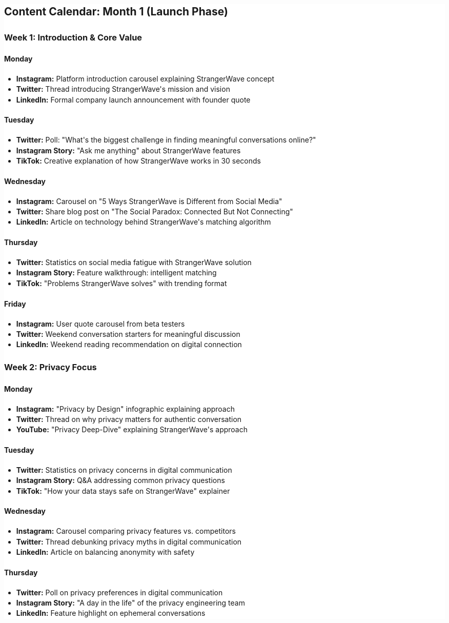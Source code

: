 ## Content Calendar: Month 1 (Launch Phase)

### Week 1: Introduction & Core Value

#### Monday
- **Instagram:** Platform introduction carousel explaining StrangerWave concept
- **Twitter:** Thread introducing StrangerWave's mission and vision
- **LinkedIn:** Formal company launch announcement with founder quote

#### Tuesday
- **Twitter:** Poll: "What's the biggest challenge in finding meaningful conversations online?"
- **Instagram Story:** "Ask me anything" about StrangerWave features
- **TikTok:** Creative explanation of how StrangerWave works in 30 seconds

#### Wednesday
- **Instagram:** Carousel on "5 Ways StrangerWave is Different from Social Media"
- **Twitter:** Share blog post on "The Social Paradox: Connected But Not Connecting"
- **LinkedIn:** Article on technology behind StrangerWave's matching algorithm

#### Thursday
- **Twitter:** Statistics on social media fatigue with StrangerWave solution
- **Instagram Story:** Feature walkthrough: intelligent matching
- **TikTok:** "Problems StrangerWave solves" with trending format

#### Friday
- **Instagram:** User quote carousel from beta testers
- **Twitter:** Weekend conversation starters for meaningful discussion
- **LinkedIn:** Weekend reading recommendation on digital connection

### Week 2: Privacy Focus

#### Monday
- **Instagram:** "Privacy by Design" infographic explaining approach
- **Twitter:** Thread on why privacy matters for authentic conversation
- **YouTube:** "Privacy Deep-Dive" explaining StrangerWave's approach

#### Tuesday
- **Twitter:** Statistics on privacy concerns in digital communication
- **Instagram Story:** Q&A addressing common privacy questions
- **TikTok:** "How your data stays safe on StrangerWave" explainer

#### Wednesday
- **Instagram:** Carousel comparing privacy features vs. competitors
- **Twitter:** Thread debunking privacy myths in digital communication
- **LinkedIn:** Article on balancing anonymity with safety

#### Thursday
- **Twitter:** Poll on privacy preferences in digital communication
- **Instagram Story:** "A day in the life" of the privacy engineering team
- **LinkedIn:** Feature highlight on ephemeral conversations
